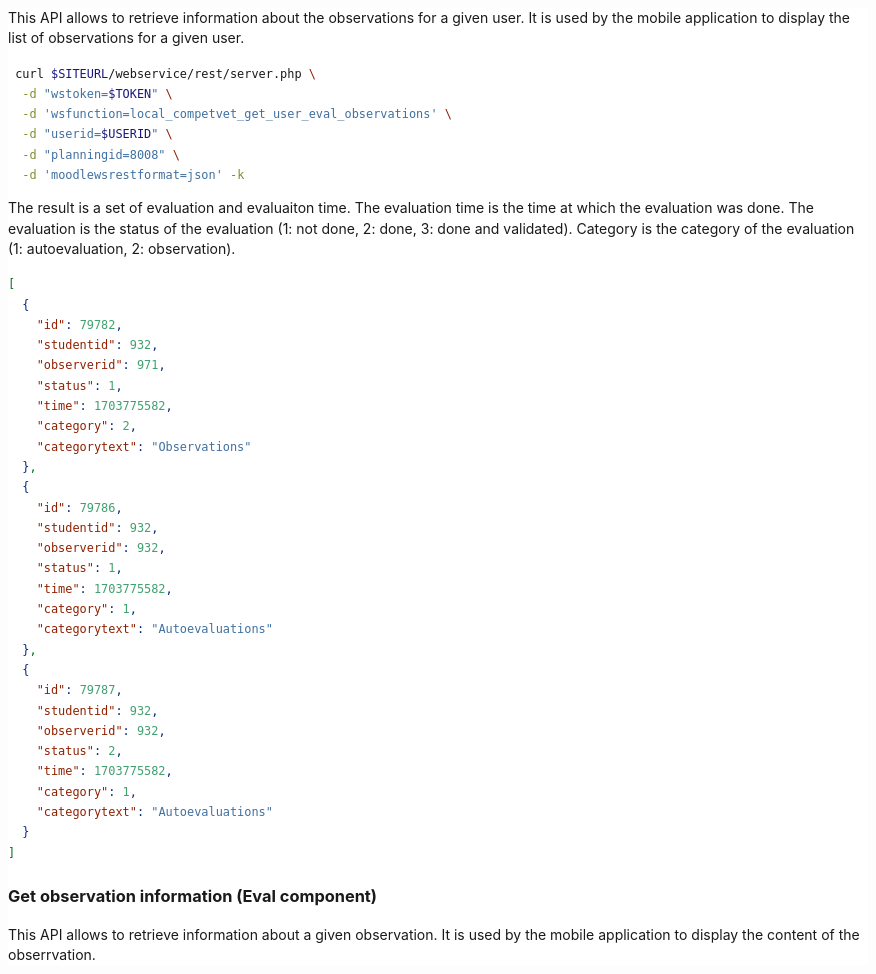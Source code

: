 This API allows to retrieve information about the observations for a given user. It is used by the mobile application to display the list of observations
for a given user.

```bash
 curl $SITEURL/webservice/rest/server.php \
  -d "wstoken=$TOKEN" \
  -d 'wsfunction=local_competvet_get_user_eval_observations' \
  -d "userid=$USERID" \
  -d "planningid=8008" \
  -d 'moodlewsrestformat=json' -k
```

The result is a set of evaluation and evaluaiton time. The evaluation time is the time at which the evaluation was done. The evaluation is the status of the evaluation (1: not done, 2: done, 3: done and validated).
Category is the category of the evaluation (1: autoevaluation, 2: observation).

```json
[
  {
    "id": 79782,
    "studentid": 932,
    "observerid": 971,
    "status": 1,
    "time": 1703775582,
    "category": 2,
    "categorytext": "Observations"
  },
  {
    "id": 79786,
    "studentid": 932,
    "observerid": 932,
    "status": 1,
    "time": 1703775582,
    "category": 1,
    "categorytext": "Autoevaluations"
  },
  {
    "id": 79787,
    "studentid": 932,
    "observerid": 932,
    "status": 2,
    "time": 1703775582,
    "category": 1,
    "categorytext": "Autoevaluations"
  }
]
```
### Get observation information (Eval component)

This API allows to retrieve information about a given observation. It is used by the mobile application to display the content of the obserrvation.
